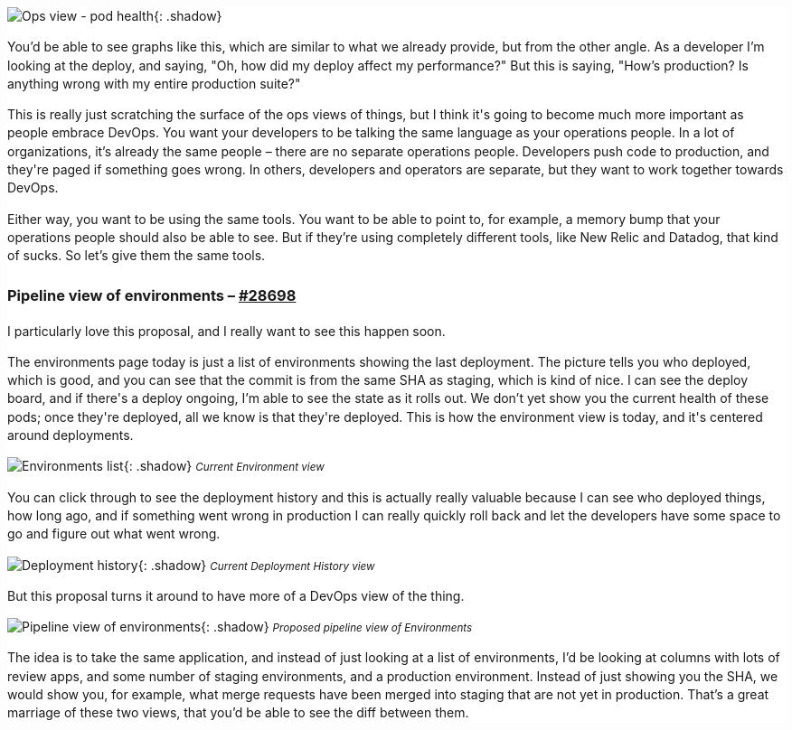 ![Ops view - pod health](/images/blogimages/devops-strategy-pod-health.png){: .shadow}

You’d be able to see graphs like this, which are similar to what we already
provide, but from the other angle. As a developer I’m looking at the deploy, and
saying, "Oh, how did my deploy affect my performance?" But this is saying,
"How’s production? Is anything wrong with my entire production suite?"

This is really just scratching the surface of the ops views of things, but I
think it's going to become much more important as people embrace DevOps. You
want your developers to be talking the same language as your operations people.
In a lot of organizations, it’s already the same people – there are no separate
operations people. Developers push code to production, and they're paged if
something goes wrong. In others, developers and operators are separate, but they
want to work together towards DevOps.

Either way, you want to be using the same tools. You want to be able to point
to, for example, a memory bump that your operations people should also be able
to see. But if they’re using completely different tools, like New Relic and
Datadog, that kind of sucks. So let’s give them the same tools.

### Pipeline view of environments – [#28698](https://gitlab.com/gitlab-org/gitlab-ce/issues/28698)

I particularly love this proposal, and I really want to see this happen soon.

The environments page today is just a list of environments showing the last
deployment. The picture tells you who deployed, which is good, and you can see
that the commit is from the same SHA as staging, which is kind of nice. I can
see the deploy board, and if there's a deploy ongoing, I’m able to see the state
as it rolls out. We don’t yet show you the current health of these pods; once
they're deployed, all we know is that they're deployed. This is how the
environment view is today, and it's centered around deployments.

![Environments list](/images/blogimages/devops-strategy-environments-list.png){: .shadow}
*<small>Current Environment view</small>*

You can click through to see the deployment history and this is actually really
valuable because I can see who deployed things, how long ago, and if something
went wrong in production I can really quickly roll back and let the developers
have some space to go and figure out what went wrong.

![Deployment history](/images/blogimages/devops-strategy-deployment-history.png){: .shadow}
*<small>Current Deployment History view</small>*

But this proposal turns it around to have more of a DevOps view of the thing.

![Pipeline view of environments](/images/blogimages/devops-strategy-pipeline-view-environments.png){: .shadow}
*<small>Proposed pipeline view of Environments</small>*

The idea is to take the same application, and instead of just looking at a list
of environments, I’d be looking at columns with lots of review apps, and some
number of staging environments, and a production environment. Instead of just
showing you the SHA, we would show you, for example, what merge requests have
been merged into staging that are not yet in production. That’s a great
marriage of these two views, that you’d be able to see the diff between them.
